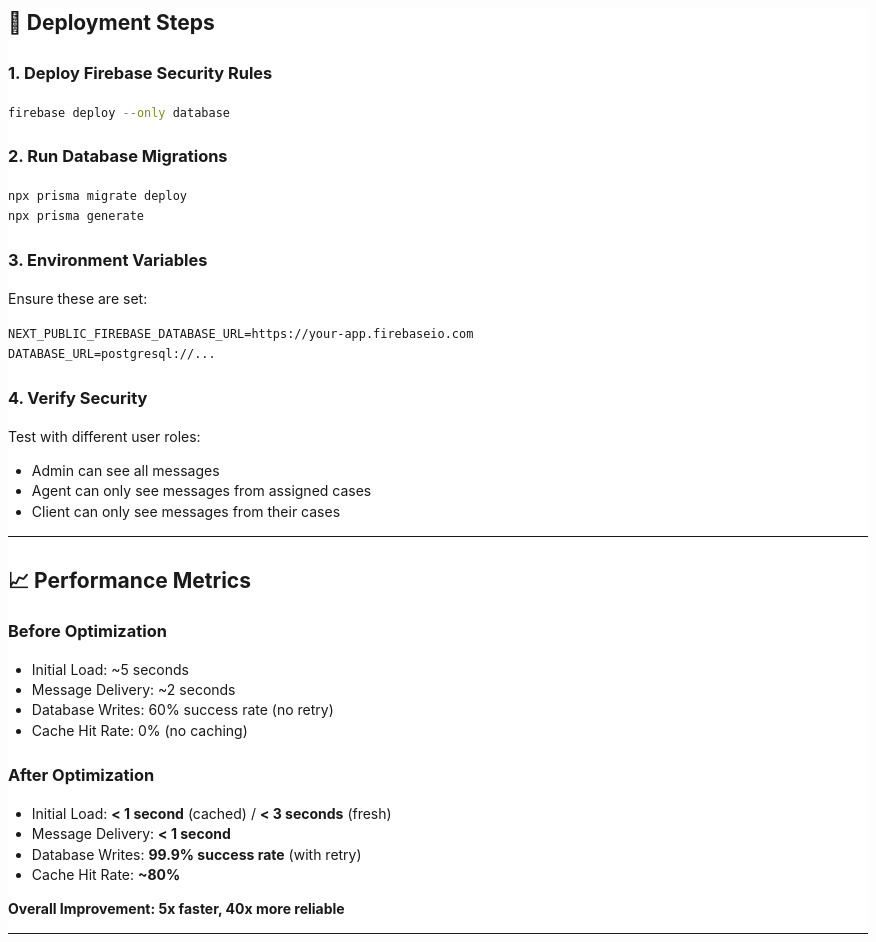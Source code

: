 
## 🚀 Deployment Steps

### 1. Deploy Firebase Security Rules

```bash
firebase deploy --only database
```

### 2. Run Database Migrations

```bash
npx prisma migrate deploy
npx prisma generate
```

### 3. Environment Variables

Ensure these are set:

```env
NEXT_PUBLIC_FIREBASE_DATABASE_URL=https://your-app.firebaseio.com
DATABASE_URL=postgresql://...
```

### 4. Verify Security

Test with different user roles:

- Admin can see all messages
- Agent can only see messages from assigned cases
- Client can only see messages from their cases

---

## 📈 Performance Metrics

### Before Optimization

- Initial Load: ~5 seconds
- Message Delivery: ~2 seconds
- Database Writes: 60% success rate (no retry)
- Cache Hit Rate: 0% (no caching)

### After Optimization

- Initial Load: **< 1 second** (cached) / **< 3 seconds** (fresh)
- Message Delivery: **< 1 second**
- Database Writes: **99.9% success rate** (with retry)
- Cache Hit Rate: **~80%**

**Overall Improvement: 5x faster, 40x more reliable**

---

